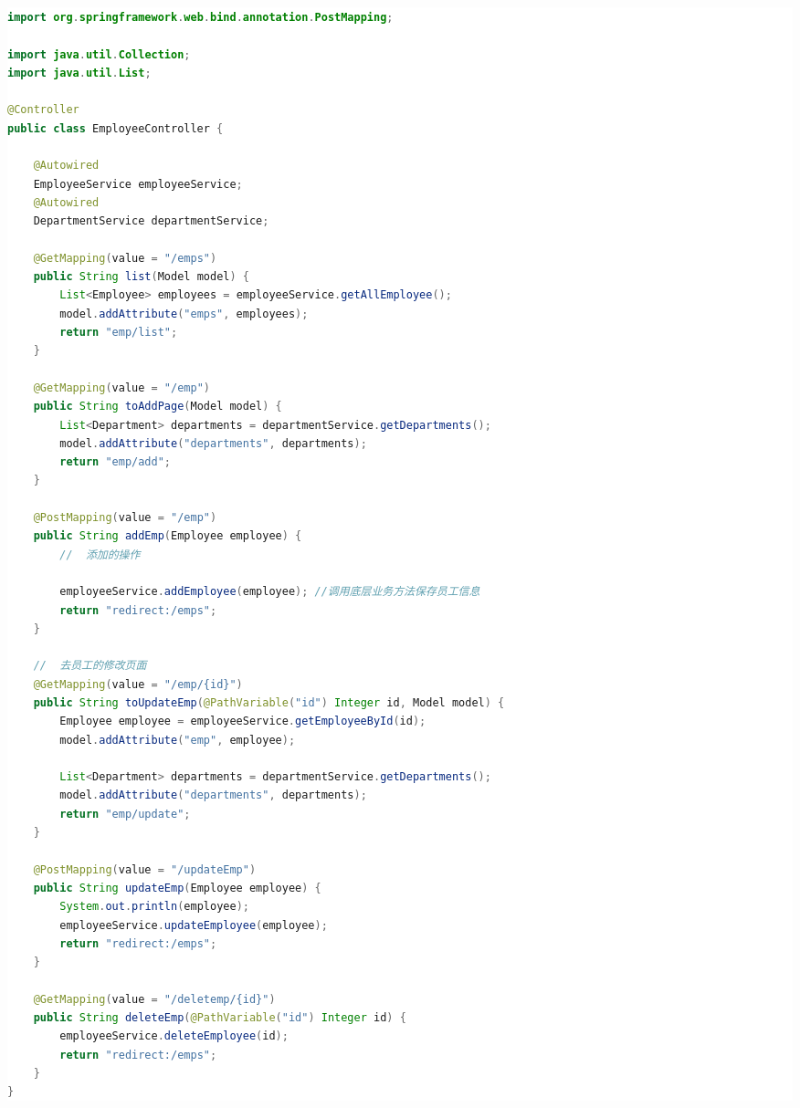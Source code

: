    ```java
   import org.springframework.web.bind.annotation.PostMapping;
   
   import java.util.Collection;
   import java.util.List;
   
   @Controller
   public class EmployeeController {
   
       @Autowired
       EmployeeService employeeService;
       @Autowired
       DepartmentService departmentService;
   
       @GetMapping(value = "/emps")
       public String list(Model model) {
           List<Employee> employees = employeeService.getAllEmployee();
           model.addAttribute("emps", employees);
           return "emp/list";
       }
   
       @GetMapping(value = "/emp")
       public String toAddPage(Model model) {
           List<Department> departments = departmentService.getDepartments();
           model.addAttribute("departments", departments);
           return "emp/add";
       }
   
       @PostMapping(value = "/emp")
       public String addEmp(Employee employee) {
           //  添加的操作
   
           employeeService.addEmployee(employee); //调用底层业务方法保存员工信息
           return "redirect:/emps";
       }
   
       //  去员工的修改页面
       @GetMapping(value = "/emp/{id}")
       public String toUpdateEmp(@PathVariable("id") Integer id, Model model) {
           Employee employee = employeeService.getEmployeeById(id);
           model.addAttribute("emp", employee);
   
           List<Department> departments = departmentService.getDepartments();
           model.addAttribute("departments", departments);
           return "emp/update";
       }
   
       @PostMapping(value = "/updateEmp")
       public String updateEmp(Employee employee) {
           System.out.println(employee);
           employeeService.updateEmployee(employee);
           return "redirect:/emps";
       }
   
       @GetMapping(value = "/deletemp/{id}")
       public String deleteEmp(@PathVariable("id") Integer id) {
           employeeService.deleteEmployee(id);
           return "redirect:/emps";
       }
   }
   ```

